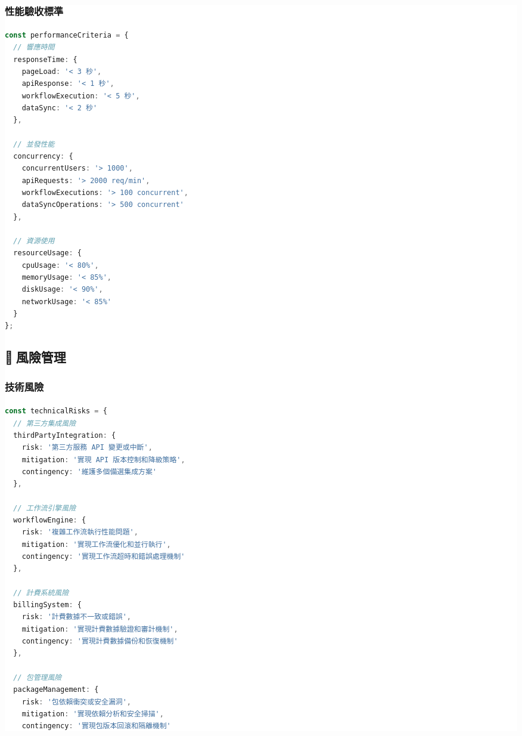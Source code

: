 ```typescript
```

### 性能驗收標準
```typescript
const performanceCriteria = {
  // 響應時間
  responseTime: {
    pageLoad: '< 3 秒',
    apiResponse: '< 1 秒',
    workflowExecution: '< 5 秒',
    dataSync: '< 2 秒'
  },
  
  // 並發性能
  concurrency: {
    concurrentUsers: '> 1000',
    apiRequests: '> 2000 req/min',
    workflowExecutions: '> 100 concurrent',
    dataSyncOperations: '> 500 concurrent'
  },
  
  // 資源使用
  resourceUsage: {
    cpuUsage: '< 80%',
    memoryUsage: '< 85%',
    diskUsage: '< 90%',
    networkUsage: '< 85%'
  }
};
```

## 🚨 風險管理

### 技術風險
```typescript
const technicalRisks = {
  // 第三方集成風險
  thirdPartyIntegration: {
    risk: '第三方服務 API 變更或中斷',
    mitigation: '實現 API 版本控制和降級策略',
    contingency: '維護多個備選集成方案'
  },
  
  // 工作流引擎風險
  workflowEngine: {
    risk: '複雜工作流執行性能問題',
    mitigation: '實現工作流優化和並行執行',
    contingency: '實現工作流超時和錯誤處理機制'
  },
  
  // 計費系統風險
  billingSystem: {
    risk: '計費數據不一致或錯誤',
    mitigation: '實現計費數據驗證和審計機制',
    contingency: '實現計費數據備份和恢復機制'
  },
  
  // 包管理風險
  packageManagement: {
    risk: '包依賴衝突或安全漏洞',
    mitigation: '實現依賴分析和安全掃描',
    contingency: '實現包版本回滾和隔離機制'
```